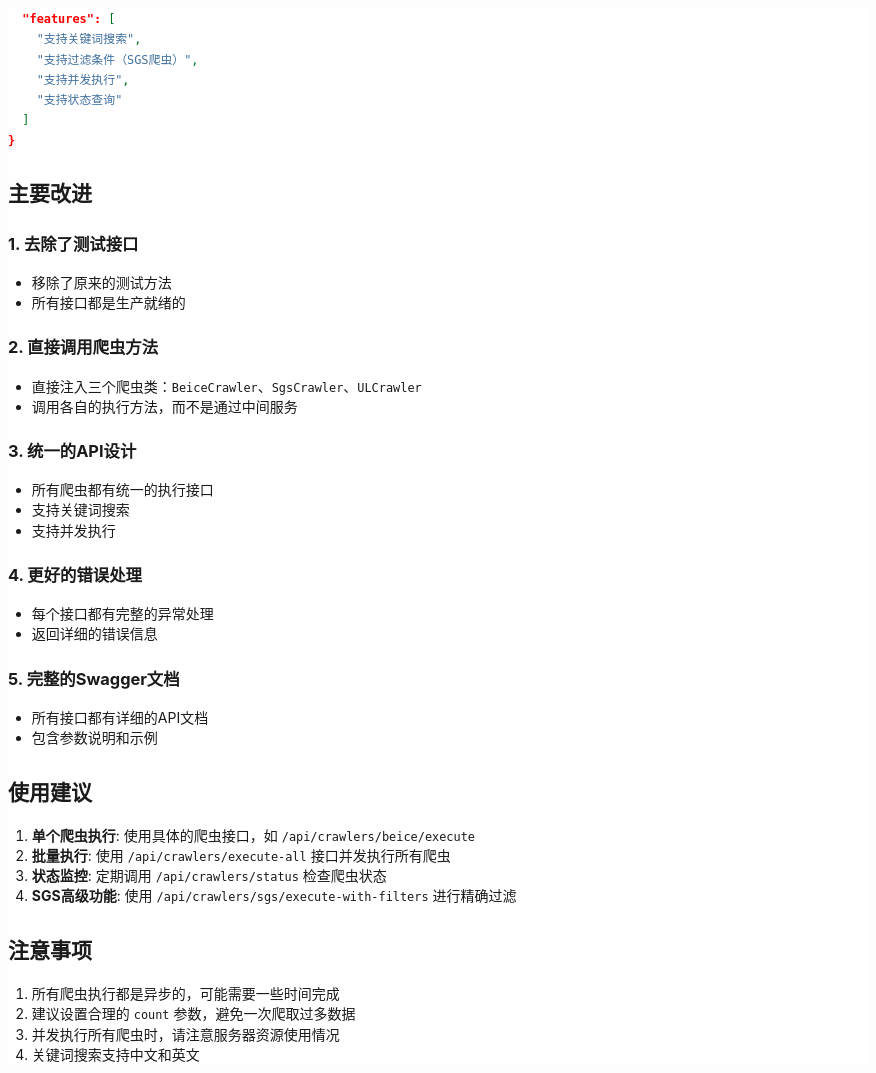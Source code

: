 ```json
  "features": [
    "支持关键词搜索",
    "支持过滤条件（SGS爬虫）",
    "支持并发执行",
    "支持状态查询"
  ]
}
```

## 主要改进

### 1. 去除了测试接口
- 移除了原来的测试方法
- 所有接口都是生产就绪的

### 2. 直接调用爬虫方法
- 直接注入三个爬虫类：`BeiceCrawler`、`SgsCrawler`、`ULCrawler`
- 调用各自的执行方法，而不是通过中间服务

### 3. 统一的API设计
- 所有爬虫都有统一的执行接口
- 支持关键词搜索
- 支持并发执行

### 4. 更好的错误处理
- 每个接口都有完整的异常处理
- 返回详细的错误信息

### 5. 完整的Swagger文档
- 所有接口都有详细的API文档
- 包含参数说明和示例

## 使用建议

1. **单个爬虫执行**: 使用具体的爬虫接口，如 `/api/crawlers/beice/execute`
2. **批量执行**: 使用 `/api/crawlers/execute-all` 接口并发执行所有爬虫
3. **状态监控**: 定期调用 `/api/crawlers/status` 检查爬虫状态
4. **SGS高级功能**: 使用 `/api/crawlers/sgs/execute-with-filters` 进行精确过滤

## 注意事项

1. 所有爬虫执行都是异步的，可能需要一些时间完成
2. 建议设置合理的 `count` 参数，避免一次爬取过多数据
3. 并发执行所有爬虫时，请注意服务器资源使用情况
4. 关键词搜索支持中文和英文


